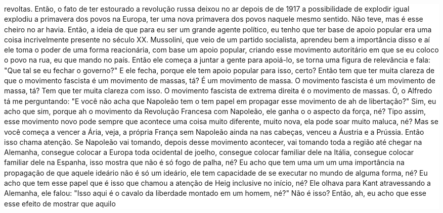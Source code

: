 revoltas. Então, o fato de ter estourado
a revolução russa deixou no ar depois de
de 1917 a possibilidade de explodir
igual explodiu a primavera dos povos na
Europa, ter uma nova primavera dos povos
naquele mesmo sentido. Não teve, mas é
esse cheiro no ar havia.
Então, a ideia de que para eu ser um
grande agente político, eu tenho que ter
base de apoio popular era uma coisa
incrivelmente presente no século XX.
Mussolini, que veio de um partido
socialista, aprendeu bem a importância
disso e aí ele toma o poder de uma forma
reacionária, com base um apoio popular,
criando esse movimento autoritário em
que se eu coloco o povo na rua, eu que
mando no país. Então ele começa a juntar
a gente para apoiá-lo, se torna uma
figura de relevância e fala: "Que tal se
eu fechar o governo?" E ele fecha,
porque ele tem apoio popular para isso,
certo? Então tem que ter muita clareza
de que o movimento fascista é um
movimento de massas, tá? É um movimento
de massa.
O movimento fascista é um movimento de
massa, tá? Tem que ter muita clareza com
isso. O movimento fascista de extrema
direita é o movimento de massas.
Ó, o Alfredo tá me perguntando: "E você
não acha que Napoleão tem o tem papel em
propagar esse movimento de ah de
libertação?" Sim, eu acho que sim,
porque ah
o movimento da Revolução Francesa com
Napoleão, ele ganha o o aspecto da
força, né? Tipo assim, esse movimento
novo pode sempre que acontece uma coisa
muito diferente, muito nova, ela pode
soar muito maluca, né? Mas se você
começa a vencer a Ária, veja, a própria
França sem Napoleão ainda na nas
cabeças, venceu a Áustria e a Prússia.
Então isso chama atenção. Se Napoleão
vai tomando, depois desse movimento
acontecer, vai tomando toda a região até
chegar na Alemanha, consegue colocar a
Europa toda ocidental de joelho,
consegue colocar familiar dele na
Itália, consegue colocar familiar dele
na Espanha, isso mostra que não é só
fogo de palha, né? Eu acho que tem uma
um um uma importância na propagação de
que aquele ideário não é só um ideário,
ele tem capacidade de se executar no
mundo de alguma forma, né? Eu acho que
tem esse papel que é isso que chamou a
atenção de Heig inclusive no início, né?
Ele olhava para Kant atravessando a
Alemanha, ele falou: "Isso aqui é o
cavalo da liberdade montado em um homem,
né?" Não é isso? Então, ah, eu acho que
esse esse efeito de mostrar que aquilo